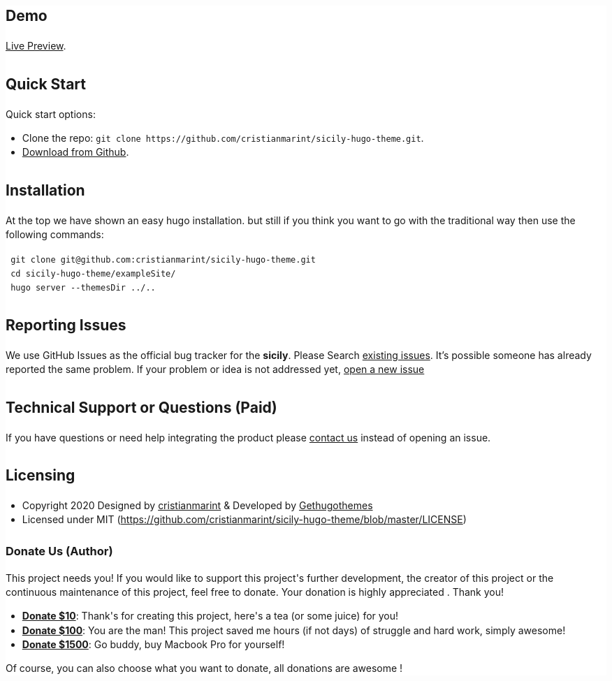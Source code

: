 ## Demo

[Live Preview](https://sicily-hugo-theme.netlify.app/).

## Quick Start
Quick start options:

- Clone the repo: `git clone https://github.com/cristianmarint/sicily-hugo-theme.git`.
- [Download from Github](https://github.com/cristianmarint/sicily-hugo-theme/archive/master.zip).

## Installation
At the top we have shown an easy hugo installation. but still if you think you want to go with the traditional way then use the following commands:

```
 git clone git@github.com:cristianmarint/sicily-hugo-theme.git
 cd sicily-hugo-theme/exampleSite/
 hugo server --themesDir ../..
```


## Reporting Issues

We use GitHub Issues as the official bug tracker for the **sicily**. Please Search [existing issues](https://github.com/cristianmarint/sicily-hugo-theme/issues). It’s possible someone has already reported the same problem.
If your problem or idea is not addressed yet, [open a new issue](https://github.com/cristianmarint/sicily-hugo-theme/issues/new)

## Technical Support or Questions (Paid)

If you have questions or need help integrating the product please [contact us](mailto:mehedi@cristianmarint.com) instead of opening an issue.

## Licensing

- Copyright 2020 Designed by [cristianmarint](https://cristianmarint.com/) & Developed by [Gethugothemes](https://gethugothemes.com/)
- Licensed under MIT (https://github.com/cristianmarint/sicily-hugo-theme/blob/master/LICENSE)

### Donate Us (Author) 
This project needs you! If you would like to support this project's further development, the creator of this project or the continuous maintenance of this project, feel free to donate. Your donation is highly appreciated . Thank you!

* **[Donate $10](https://www.paypal.me/cristianmarint/10USD)**: Thank's for creating this project, here's a tea (or some juice) for you!
* **[Donate $100](https://www.paypal.me/cristianmarint/100USD)**: You are the man! This project saved me hours (if not days) of struggle and hard work, simply awesome!
* **[Donate $1500](https://www.paypal.me/cristianmarint/1500USD)**: Go buddy, buy Macbook Pro for yourself!

Of course, you can also choose what you want to donate, all donations are awesome !
